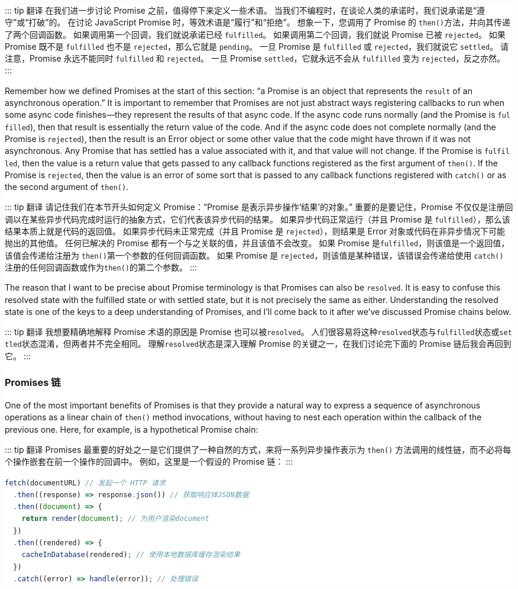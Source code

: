 ::: tip 翻译
在我们进一步讨论 Promise 之前，值得停下来定义一些术语。 当我们不编程时，在谈论人类的承诺时，我们说承诺是“遵守”或“打破”的。 在讨论 JavaScript Promise 时，等效术语是“履行”和“拒绝”。 想象一下，您调用了 Promise 的 `then()`方法，并向其传递了两个回调函数。 如果调用第一个回调，我们就说承诺已经 `fulfilled`。 如果调用第二个回调，我们就说 Promise 已被 `rejected`。 如果 Promise 既不是 `fulfilled` 也不是 `rejected`，那么它就是 `pending`。 一旦 Promise 是 `fulfilled` 或 `rejected`，我们就说它 `settled`。 请注意，Promise 永远不能同时 `fulfilled` 和 `rejected`。 一旦 Promise `settled`，它就永远不会从 `fulfilled` 变为 `rejected`，反之亦然。
:::

Remember how we defined Promises at the start of this section: “a Promise is an object that represents the `result` of an asynchronous operation.” It is important to remember that Promises are not just abstract ways registering callbacks to run when some async code finishes—they represent the results of that async code. If the async code runs normally (and the Promise is `fulfilled`), then that result is essentially the return value of the code. And if the async code does not complete normally (and the Promise is `rejected`), then the result is an Error object or some other value that the code might have thrown if it was not asynchronous. Any Promise that has settled has a value associated with it, and that value will not change. If the Promise is `fulfilled`, then the value is a return value that gets passed to any callback functions registered as the first argument of `then()`. If the Promise is `rejected`, then the value is an error of some sort that is passed to any callback functions registered with `catch()` or as the second argument of `then()`.

::: tip 翻译
请记住我们在本节开头如何定义 Promise：“Promise 是表示异步操作‘结果’的对象。” 重要的是要记住，Promise 不仅仅是注册回调以在某些异步代码完成时运行的抽象方式，它们代表该异步代码的结果。 如果异步代码正常运行（并且 Promise 是 `fulfilled`），那么该结果本质上就是代码的返回值。 如果异步代码未正常完成（并且 Promise 是 `rejected`），则结果是 Error 对象或代码在非异步情况下可能抛出的其他值。 任何已解决的 Promise 都有一个与之关联的值，并且该值不会改变。 如果 Promise 是`fulfilled`，则该值是一个返回值，该值会传递给注册为 `then()`第一个参数的任何回调函数。 如果 Promise 是 `rejected`，则该值是某种错误，该错误会传递给使用 `catch()` 注册的任何回调函数或作为`then()`的第二个参数。
:::

The reason that I want to be precise about Promise terminology is that Promises can also be `resolved`. It is easy to confuse this resolved state with the fulfilled state or with settled state, but it is not precisely the same as either. Understanding the resolved state is one of the keys to a deep understanding of Promises, and I’ll come back to it after we’ve discussed Promise chains below.

::: tip 翻译
我想要精确地解释 Promise 术语的原因是 Promise 也可以被`resolved`。 人们很容易将这种`resolved`状态与`fulfilled`状态或`settled`状态混淆，但两者并不完全相同。 理解`resolved`状态是深入理解 Promise 的关键之一，在我们讨论完下面的 Promise 链后我会再回到它。
:::

### Promises 链

One of the most important benefits of Promises is that they provide a natural way to express a sequence of asynchronous operations as a linear chain of `then()` method invocations, without having to nest each operation within the callback of the previous one. Here, for example, is a hypothetical Promise chain:

::: tip 翻译
Promises 最重要的好处之一是它们提供了一种自然的方式，来将一系列异步操作表示为 `then()` 方法调用的线性链，而不必将每个操作嵌套在前一个操作的回调中。 例如，这里是一个假设的 Promise 链：
:::

```js
fetch(documentURL) // 发起一个 HTTP 请求
  .then((response) => response.json()) // 获取响应体JSON数据
  .then((document) => {
    return render(document); // 为用户渲染document
  })
  .then((rendered) => {
    cacheInDatabase(rendered); // 使用本地数据库缓存渲染结果
  })
  .catch((error) => handle(error)); // 处理错误
```
